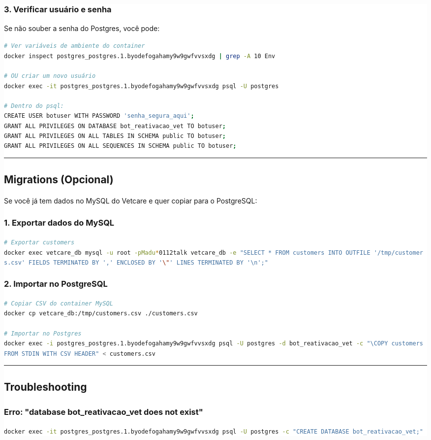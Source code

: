 ### 3. Verificar usuário e senha

Se não souber a senha do Postgres, você pode:

```bash
# Ver variáveis de ambiente do container
docker inspect postgres_postgres.1.byodefogahamy9w9gwfvvsxdg | grep -A 10 Env

# OU criar um novo usuário
docker exec -it postgres_postgres.1.byodefogahamy9w9gwfvvsxdg psql -U postgres

# Dentro do psql:
CREATE USER botuser WITH PASSWORD 'senha_segura_aqui';
GRANT ALL PRIVILEGES ON DATABASE bot_reativacao_vet TO botuser;
GRANT ALL PRIVILEGES ON ALL TABLES IN SCHEMA public TO botuser;
GRANT ALL PRIVILEGES ON ALL SEQUENCES IN SCHEMA public TO botuser;
```

---

## Migrations (Opcional)

Se você já tem dados no MySQL do Vetcare e quer copiar para o PostgreSQL:

### 1. Exportar dados do MySQL

```bash
# Exportar customers
docker exec vetcare_db mysql -u root -pMadu*0112talk vetcare_db -e "SELECT * FROM customers INTO OUTFILE '/tmp/customers.csv' FIELDS TERMINATED BY ',' ENCLOSED BY '\"' LINES TERMINATED BY '\n';"
```

### 2. Importar no PostgreSQL

```bash
# Copiar CSV do container MySQL
docker cp vetcare_db:/tmp/customers.csv ./customers.csv

# Importar no Postgres
docker exec -i postgres_postgres.1.byodefogahamy9w9gwfvvsxdg psql -U postgres -d bot_reativacao_vet -c "\COPY customers FROM STDIN WITH CSV HEADER" < customers.csv
```

---

## Troubleshooting

### Erro: "database bot_reativacao_vet does not exist"

```bash
docker exec -it postgres_postgres.1.byodefogahamy9w9gwfvvsxdg psql -U postgres -c "CREATE DATABASE bot_reativacao_vet;"
```
